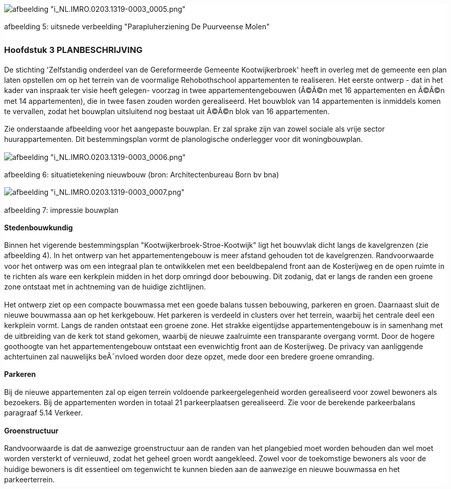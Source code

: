 ![afbeelding "i_NL.IMRO.0203.1319-0003_0005.png"](i_NL.IMRO.0203.1319-0003_0005.png)

afbeelding 5: uitsnede verbeelding "Parapluherziening De Puurveense Molen"

### Hoofdstuk 3 PLANBESCHRIJVING

De stichting 'Zelfstandig onderdeel van de Gereformeerde Gemeente Kootwijkerbroek' heeft in overleg met de gemeente een plan laten opstellen om op het terrein van de voormalige Rehobothschool appartementen te realiseren. Het eerste ontwerp \- dat in het kader van inspraak ter visie heeft gelegen\- voorzag in twee appartementengebouwen (Ã©Ã©n met 16 appartementen en Ã©Ã©n met 14 appartementen), die in twee fasen zouden worden gerealiseerd. Het bouwblok van 14 appartementen is inmiddels komen te vervallen, zodat het bouwplan uitsluitend nog bestaat uit Ã©Ã©n blok van 16 appartementen.

Zie onderstaande afbeelding voor het aangepaste bouwplan. Er zal sprake zijn van zowel sociale als vrije sector huurappartementen. Dit bestemmingsplan vormt de planologische onderlegger voor dit woningbouwplan.

![afbeelding "i_NL.IMRO.0203.1319-0003_0006.png"](i_NL.IMRO.0203.1319-0003_0006.png)

afbeelding 6: situatietekening nieuwbouw (bron: Architectenbureau Born bv bna)

![afbeelding "i_NL.IMRO.0203.1319-0003_0007.png"](i_NL.IMRO.0203.1319-0003_0007.png)

afbeelding 7: impressie bouwplan

**Stedenbouwkundig**

Binnen het vigerende bestemmingsplan "Kootwijkerbroek\-Stroe\-Kootwijk" ligt het bouwvlak dicht langs de kavelgrenzen (zie afbeelding 4\). In het ontwerp van het appartementengebouw is meer afstand gehouden tot de kavelgrenzen. Randvoorwaarde voor het ontwerp was om een integraal plan te ontwikkelen met een beeldbepalend front aan de Kosterijweg en de open ruimte in te richten als ware een kerkplein midden in het dorp omringd door bebouwing. Dit zodanig, dat er langs de randen een groene zone ontstaat met in achtneming van de huidige zichtlijnen.

Het ontwerp ziet op een compacte bouwmassa met een goede balans tussen bebouwing, parkeren en groen. Daarnaast sluit de nieuwe bouwmassa aan op het kerkgebouw. Het parkeren is verdeeld in clusters over het terrein, waarbij het centrale deel een kerkplein vormt. Langs de randen ontstaat een groene zone. Het strakke eigentijdse appartementengebouw is in samenhang met de uitbreiding van de kerk tot stand gekomen, waarbij de nieuwe zaalruimte een transparante overgang vormt. Door de hogere goothoogte van het appartementengebouw ontstaat een evenwichtig front aan de Kosterijweg. De privacy van aanliggende achtertuinen zal nauwelijks beÃ¯nvloed worden door deze opzet, mede door een bredere groene omranding.

**Parkeren**

Bij de nieuwe appartementen zal op eigen terrein voldoende parkeergelegenheid worden gerealiseerd voor zowel bewoners als bezoekers. Bij de appartementen worden in totaal 21 parkeerplaatsen gerealiseerd. Zie voor de berekende parkeerbalans paragraaf 5\.14 Verkeer.

**Groenstructuur**

Randvoorwaarde is dat de aanwezige groenstructuur aan de randen van het plangebied moet worden behouden dan wel moet worden versterkt of vernieuwd, zodat het geheel groen wordt aangekleed. Zowel voor de toekomstige bewoners als voor de huidige bewoners is dit essentieel om tegenwicht te kunnen bieden aan de aanwezige en nieuwe bouwmassa en het parkeerterrein.
